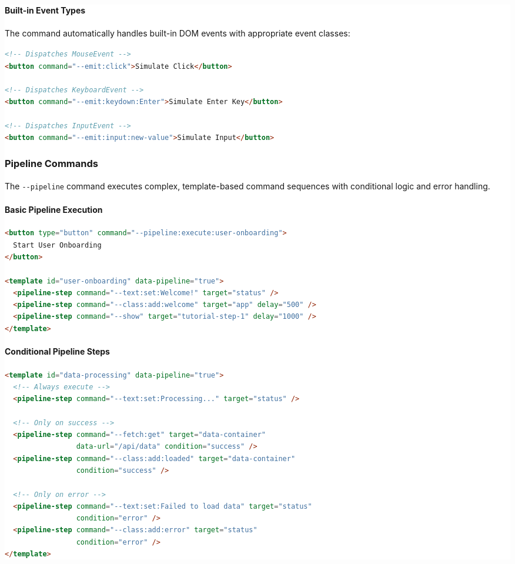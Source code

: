#### Built-in Event Types

The command automatically handles built-in DOM events with appropriate event classes:

```html
<!-- Dispatches MouseEvent -->
<button command="--emit:click">Simulate Click</button>

<!-- Dispatches KeyboardEvent -->
<button command="--emit:keydown:Enter">Simulate Enter Key</button>

<!-- Dispatches InputEvent -->
<button command="--emit:input:new-value">Simulate Input</button>
```

### Pipeline Commands

The `--pipeline` command executes complex, template-based command sequences with conditional logic and error handling.

#### Basic Pipeline Execution

```html
<button type="button" command="--pipeline:execute:user-onboarding">
  Start User Onboarding
</button>

<template id="user-onboarding" data-pipeline="true">
  <pipeline-step command="--text:set:Welcome!" target="status" />
  <pipeline-step command="--class:add:welcome" target="app" delay="500" />
  <pipeline-step command="--show" target="tutorial-step-1" delay="1000" />
</template>
```

#### Conditional Pipeline Steps

```html
<template id="data-processing" data-pipeline="true">
  <!-- Always execute -->
  <pipeline-step command="--text:set:Processing..." target="status" />

  <!-- Only on success -->
  <pipeline-step command="--fetch:get" target="data-container"
                 data-url="/api/data" condition="success" />
  <pipeline-step command="--class:add:loaded" target="data-container"
                 condition="success" />

  <!-- Only on error -->
  <pipeline-step command="--text:set:Failed to load data" target="status"
                 condition="error" />
  <pipeline-step command="--class:add:error" target="status"
                 condition="error" />
</template>
```

